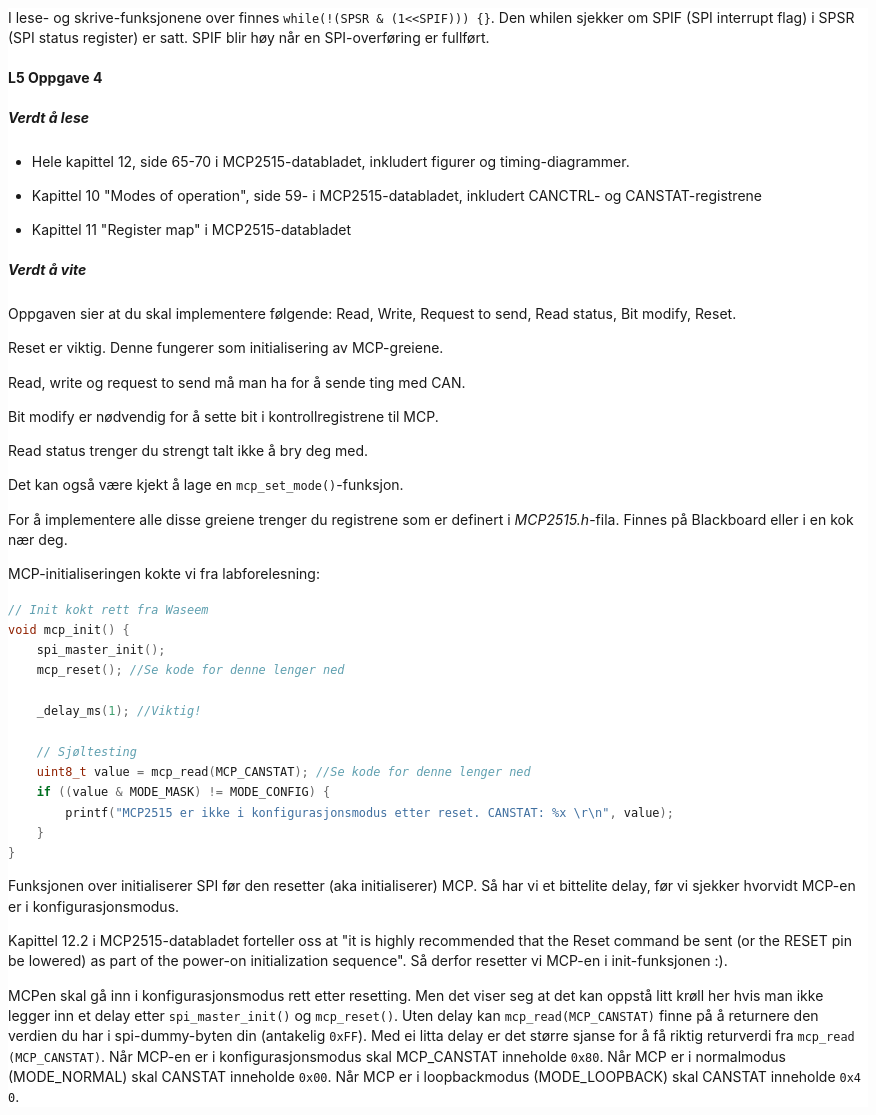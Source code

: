 I lese- og skrive-funksjonene over finnes `while(!(SPSR & (1<<SPIF))) {}`. Den whilen sjekker om SPIF (SPI interrupt flag) i SPSR (SPI status register) er satt. SPIF blir høy når en SPI-overføring er fullført.

#### L5 Oppgave 4

##### Verdt å lese

* Hele kapittel 12, side 65-70 i MCP2515-databladet, inkludert figurer og timing-diagrammer.

* Kapittel 10 "Modes of operation", side 59- i MCP2515-databladet, inkludert CANCTRL- og CANSTAT-registrene

* Kapittel 11 "Register map" i MCP2515-databladet

##### Verdt å vite

Oppgaven sier at du skal implementere følgende: Read, Write, Request to send, Read status, Bit modify, Reset.

Reset er viktig. Denne fungerer som initialisering av MCP-greiene.

Read, write og request to send må man ha for å sende ting med CAN.

Bit modify er nødvendig for å sette bit i kontrollregistrene til MCP.

Read status trenger du strengt talt ikke å bry deg med.

Det kan også være kjekt å lage en `mcp_set_mode()`-funksjon.

For å implementere alle disse greiene trenger du registrene som er definert i *MCP2515.h*-fila. Finnes på Blackboard eller i en kok nær deg.

MCP-initialiseringen kokte vi fra labforelesning:
~~~c
// Init kokt rett fra Waseem
void mcp_init() {
	spi_master_init();
	mcp_reset(); //Se kode for denne lenger ned

	_delay_ms(1); //Viktig!

	// Sjøltesting
	uint8_t value = mcp_read(MCP_CANSTAT); //Se kode for denne lenger ned
	if ((value & MODE_MASK) != MODE_CONFIG) {
		printf("MCP2515 er ikke i konfigurasjonsmodus etter reset. CANSTAT: %x \r\n", value);
	}
}
~~~

Funksjonen over initialiserer SPI før den resetter (aka initialiserer) MCP. Så har vi et bittelite delay, før vi sjekker hvorvidt MCP-en er i konfigurasjonsmodus.

Kapittel 12.2 i MCP2515-databladet forteller oss at "it is highly recommended that the Reset command be sent (or the RESET pin be lowered) as part of the power-on initialization sequence". Så derfor resetter vi MCP-en i init-funksjonen :).

MCPen skal gå inn i konfigurasjonsmodus rett etter resetting. Men det viser seg at det kan oppstå litt krøll her hvis man ikke legger inn et delay etter `spi_master_init()` og `mcp_reset()`. Uten delay kan `mcp_read(MCP_CANSTAT)` finne på å returnere den verdien du har i spi-dummy-byten din (antakelig `0xFF`). Med ei litta delay er det større sjanse for å få riktig returverdi fra `mcp_read(MCP_CANSTAT)`. Når MCP-en er i konfigurasjonsmodus skal MCP_CANSTAT inneholde `0x80`. Når MCP er i normalmodus (MODE_NORMAL) skal CANSTAT inneholde `0x00`. Når MCP er i loopbackmodus (MODE_LOOPBACK) skal CANSTAT inneholde `0x40`.
